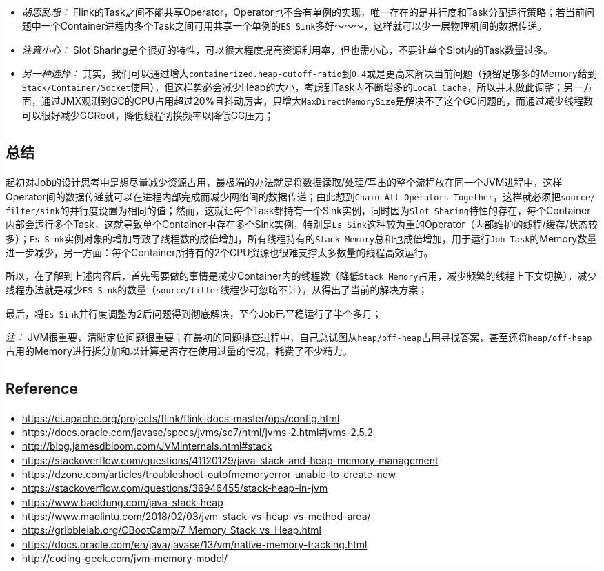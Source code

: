 - *胡思乱想：* Flink的Task之间不能共享Operator，Operator也不会有单例的实现，唯一存在的是并行度和Task分配运行策略；若当前问题中一个Container进程内多个Task之间可用共享一个单例的`ES Sink`多好～～～，这样就可以少一层物理机间的数据传递。

- *注意小心：* Slot Sharing是个很好的特性，可以很大程度提高资源利用率，但也需小心，不要让单个Slot内的Task数量过多。

- *另一种选择：* 其实，我们可以通过增大`containerized.heap-cutoff-ratio`到`0.4`或是更高来解决当前问题（预留足够多的Memory给到`Stack/Container/Socket`使用），但这样势必会减少Heap的大小，考虑到Task内不断增多的`Local Cache`，所以并未做此调整；另一方面，通过JMX观测到GC的CPU占用超过20%且抖动厉害，只增大`MaxDirectMemorySize`是解决不了这个GC问题的，而通过减少线程数可以很好减少GCRoot，降低线程切换频率以降低GC压力；

## 总结

起初对Job的设计思考中是想尽量减少资源占用，最极端的办法就是将数据读取/处理/写出的整个流程放在同一个JVM进程中，这样Operator间的数据传递就可以在进程内部完成而减少网络间的数据传递；由此想到`Chain All Operators Together`，这样就必须把`source/filter/sink`的并行度设置为相同的值；然而，这就让每个Task都持有一个Sink实例，同时因为`Slot Sharing`特性的存在，每个Container内部会运行多个Task，这就导致单个Container中存在多个Sink实例，特别是`Es Sink`这种较为重的Operator（内部维护的线程/缓存/状态较多）；`Es Sink`实例对象的增加导致了线程数的成倍增加，所有线程持有的`Stack Memory`总和也成倍增加，用于运行`Job Task`的Memory数量进一步减少，另一方面：每个Container所持有的2个CPU资源也很难支撑太多数量的线程高效运行。

所以，在了解到上述内容后，首先需要做的事情是减少Container内的线程数（降低`Stack Memory`占用，减少频繁的线程上下文切换），减少线程办法就是减少`ES Sink`的数量（`source/filter`线程少可忽略不计），从得出了当前的解决方案；

最后，将`Es Sink`并行度调整为2后问题得到彻底解决，至今Job已平稳运行了半个多月；

*注：* JVM很重要，清晰定位问题很重要；在最初的问题排查过程中，自己总试图从`heap/off-heap`占用寻找答案，甚至还将`heap/off-heap`占用的Memory进行拆分加和以计算是否存在使用过量的情况，耗费了不少精力。


## Reference

- https://ci.apache.org/projects/flink/flink-docs-master/ops/config.html
- https://docs.oracle.com/javase/specs/jvms/se7/html/jvms-2.html#jvms-2.5.2
- http://blog.jamesdbloom.com/JVMInternals.html#stack
- https://stackoverflow.com/questions/41120129/java-stack-and-heap-memory-management
- https://dzone.com/articles/troubleshoot-outofmemoryerror-unable-to-create-new
- https://stackoverflow.com/questions/36946455/stack-heap-in-jvm
- https://www.baeldung.com/java-stack-heap
- https://www.maolintu.com/2018/02/03/jvm-stack-vs-heap-vs-method-area/
- https://gribblelab.org/CBootCamp/7_Memory_Stack_vs_Heap.html
- https://docs.oracle.com/en/java/javase/13/vm/native-memory-tracking.html
- http://coding-geek.com/jvm-memory-model/
